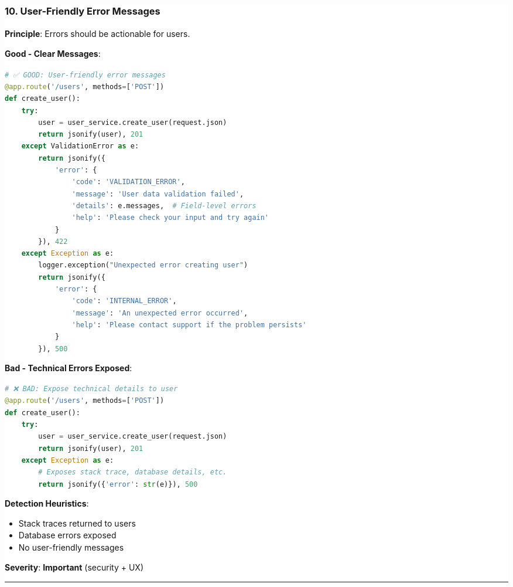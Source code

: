 ### 10. User-Friendly Error Messages

**Principle**: Errors should be actionable for users.

**Good - Clear Messages**:
```python
# ✅ GOOD: User-friendly error messages
@app.route('/users', methods=['POST'])
def create_user():
    try:
        user = user_service.create_user(request.json)
        return jsonify(user), 201
    except ValidationError as e:
        return jsonify({
            'error': {
                'code': 'VALIDATION_ERROR',
                'message': 'User data validation failed',
                'details': e.messages,  # Field-level errors
                'help': 'Please check your input and try again'
            }
        }), 422
    except Exception as e:
        logger.exception("Unexpected error creating user")
        return jsonify({
            'error': {
                'code': 'INTERNAL_ERROR',
                'message': 'An unexpected error occurred',
                'help': 'Please contact support if the problem persists'
            }
        }), 500
```

**Bad - Technical Errors Exposed**:
```python
# ❌ BAD: Expose technical details to user
@app.route('/users', methods=['POST'])
def create_user():
    try:
        user = user_service.create_user(request.json)
        return jsonify(user), 201
    except Exception as e:
        # Exposes stack trace, database details, etc.
        return jsonify({'error': str(e)}), 500
```

**Detection Heuristics**:
- Stack traces returned to users
- Database errors exposed
- No user-friendly messages

**Severity**: **Important** (security + UX)

---
